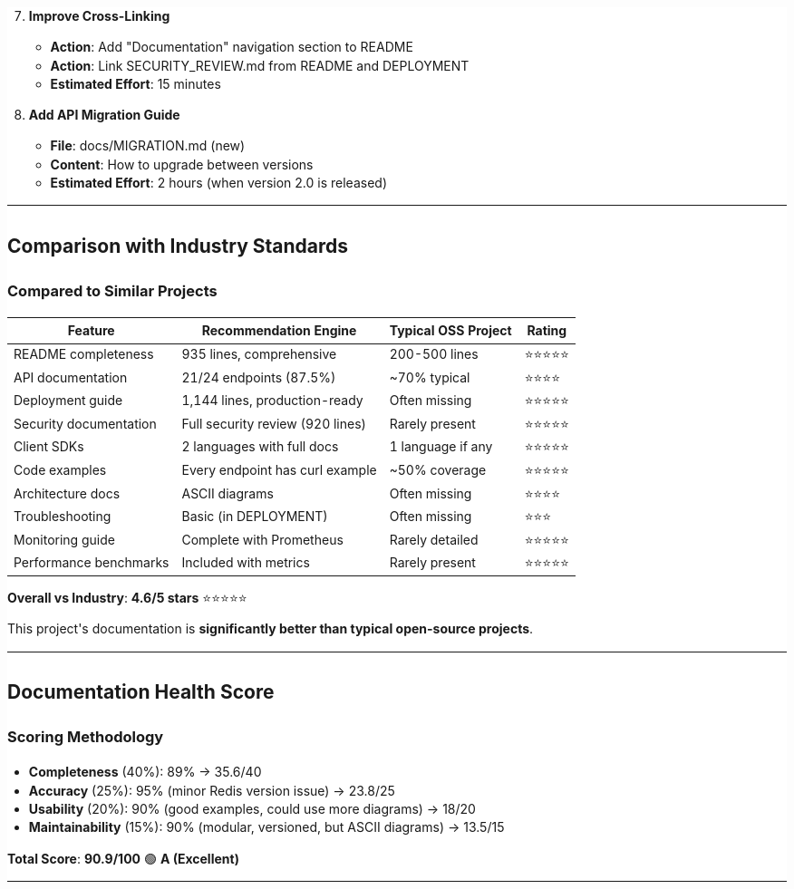 7. **Improve Cross-Linking**
   - **Action**: Add "Documentation" navigation section to README
   - **Action**: Link SECURITY_REVIEW.md from README and DEPLOYMENT
   - **Estimated Effort**: 15 minutes

8. **Add API Migration Guide**
   - **File**: docs/MIGRATION.md (new)
   - **Content**: How to upgrade between versions
   - **Estimated Effort**: 2 hours (when version 2.0 is released)

---

## Comparison with Industry Standards

### Compared to Similar Projects

| Feature | Recommendation Engine | Typical OSS Project | Rating |
|---------|----------------------|---------------------|--------|
| README completeness | 935 lines, comprehensive | 200-500 lines | ⭐⭐⭐⭐⭐ |
| API documentation | 21/24 endpoints (87.5%) | ~70% typical | ⭐⭐⭐⭐ |
| Deployment guide | 1,144 lines, production-ready | Often missing | ⭐⭐⭐⭐⭐ |
| Security documentation | Full security review (920 lines) | Rarely present | ⭐⭐⭐⭐⭐ |
| Client SDKs | 2 languages with full docs | 1 language if any | ⭐⭐⭐⭐⭐ |
| Code examples | Every endpoint has curl example | ~50% coverage | ⭐⭐⭐⭐⭐ |
| Architecture docs | ASCII diagrams | Often missing | ⭐⭐⭐⭐ |
| Troubleshooting | Basic (in DEPLOYMENT) | Often missing | ⭐⭐⭐ |
| Monitoring guide | Complete with Prometheus | Rarely detailed | ⭐⭐⭐⭐⭐ |
| Performance benchmarks | Included with metrics | Rarely present | ⭐⭐⭐⭐⭐ |

**Overall vs Industry**: **4.6/5 stars** ⭐⭐⭐⭐⭐

This project's documentation is **significantly better than typical open-source projects**.

---

## Documentation Health Score

### Scoring Methodology

- **Completeness** (40%): 89% → 35.6/40
- **Accuracy** (25%): 95% (minor Redis version issue) → 23.8/25
- **Usability** (20%): 90% (good examples, could use more diagrams) → 18/20
- **Maintainability** (15%): 90% (modular, versioned, but ASCII diagrams) → 13.5/15

**Total Score**: **90.9/100** 🟢 **A (Excellent)**

---
